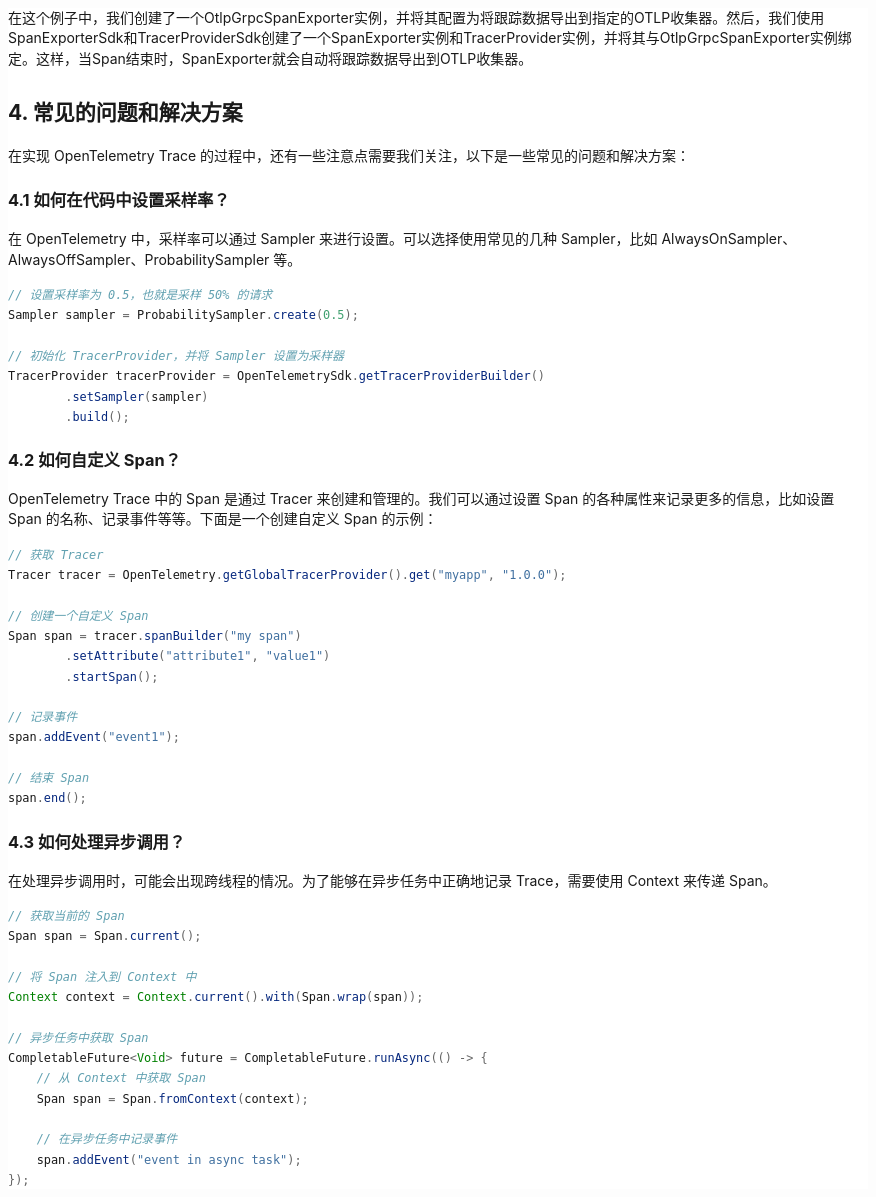 在这个例子中，我们创建了一个OtlpGrpcSpanExporter实例，并将其配置为将跟踪数据导出到指定的OTLP收集器。然后，我们使用SpanExporterSdk和TracerProviderSdk创建了一个SpanExporter实例和TracerProvider实例，并将其与OtlpGrpcSpanExporter实例绑定。这样，当Span结束时，SpanExporter就会自动将跟踪数据导出到OTLP收集器。

## 4. 常见的问题和解决方案

在实现 OpenTelemetry Trace 的过程中，还有一些注意点需要我们关注，以下是一些常见的问题和解决方案：

### 4.1 如何在代码中设置采样率？

在 OpenTelemetry 中，采样率可以通过 Sampler 来进行设置。可以选择使用常见的几种 Sampler，比如 AlwaysOnSampler、AlwaysOffSampler、ProbabilitySampler 等。

```java
// 设置采样率为 0.5，也就是采样 50% 的请求
Sampler sampler = ProbabilitySampler.create(0.5);

// 初始化 TracerProvider，并将 Sampler 设置为采样器
TracerProvider tracerProvider = OpenTelemetrySdk.getTracerProviderBuilder()
        .setSampler(sampler)
        .build();

```

### 4.2 如何自定义 Span？

OpenTelemetry Trace 中的 Span 是通过 Tracer 来创建和管理的。我们可以通过设置 Span 的各种属性来记录更多的信息，比如设置 Span 的名称、记录事件等等。下面是一个创建自定义 Span 的示例：

```java
// 获取 Tracer
Tracer tracer = OpenTelemetry.getGlobalTracerProvider().get("myapp", "1.0.0");

// 创建一个自定义 Span
Span span = tracer.spanBuilder("my span")
        .setAttribute("attribute1", "value1")
        .startSpan();
        
// 记录事件
span.addEvent("event1");

// 结束 Span
span.end();

```

### 4.3 如何处理异步调用？

在处理异步调用时，可能会出现跨线程的情况。为了能够在异步任务中正确地记录 Trace，需要使用 Context 来传递 Span。

```java
// 获取当前的 Span
Span span = Span.current();

// 将 Span 注入到 Context 中
Context context = Context.current().with(Span.wrap(span));

// 异步任务中获取 Span
CompletableFuture<Void> future = CompletableFuture.runAsync(() -> {
    // 从 Context 中获取 Span
    Span span = Span.fromContext(context);

    // 在异步任务中记录事件
    span.addEvent("event in async task");
});

```